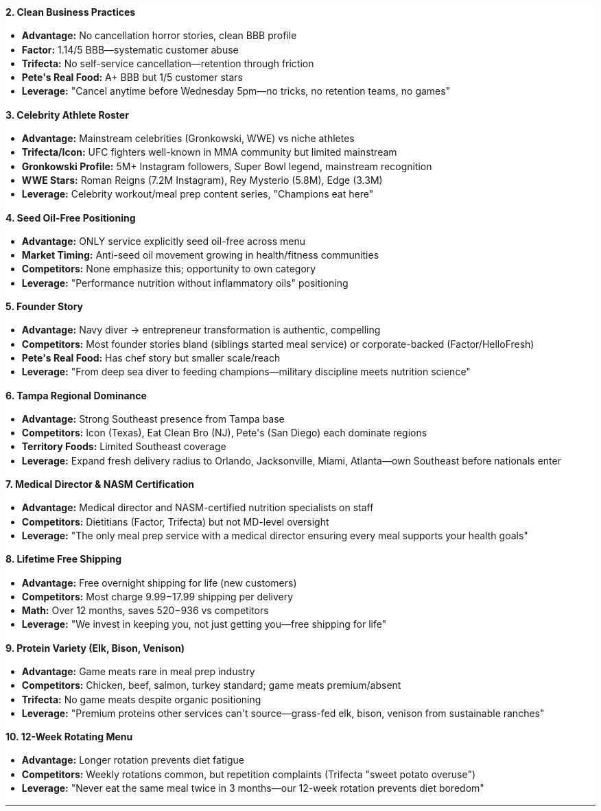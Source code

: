**2. Clean Business Practices**
- **Advantage:** No cancellation horror stories, clean BBB profile
- **Factor:** 1.14/5 BBB—systematic customer abuse
- **Trifecta:** No self-service cancellation—retention through friction
- **Pete's Real Food:** A+ BBB but 1/5 customer stars
- **Leverage:** "Cancel anytime before Wednesday 5pm—no tricks, no retention teams, no games"

**3. Celebrity Athlete Roster**
- **Advantage:** Mainstream celebrities (Gronkowski, WWE) vs niche athletes
- **Trifecta/Icon:** UFC fighters well-known in MMA community but limited mainstream
- **Gronkowski Profile:** 5M+ Instagram followers, Super Bowl legend, mainstream recognition
- **WWE Stars:** Roman Reigns (7.2M Instagram), Rey Mysterio (5.8M), Edge (3.3M)
- **Leverage:** Celebrity workout/meal prep content series, "Champions eat here"

**4. Seed Oil-Free Positioning**
- **Advantage:** ONLY service explicitly seed oil-free across menu
- **Market Timing:** Anti-seed oil movement growing in health/fitness communities
- **Competitors:** None emphasize this; opportunity to own category
- **Leverage:** "Performance nutrition without inflammatory oils" positioning

**5. Founder Story**
- **Advantage:** Navy diver → entrepreneur transformation is authentic, compelling
- **Competitors:** Most founder stories bland (siblings started meal service) or corporate-backed (Factor/HelloFresh)
- **Pete's Real Food:** Has chef story but smaller scale/reach
- **Leverage:** "From deep sea diver to feeding champions—military discipline meets nutrition science"

**6. Tampa Regional Dominance**
- **Advantage:** Strong Southeast presence from Tampa base
- **Competitors:** Icon (Texas), Eat Clean Bro (NJ), Pete's (San Diego) each dominate regions
- **Territory Foods:** Limited Southeast coverage
- **Leverage:** Expand fresh delivery radius to Orlando, Jacksonville, Miami, Atlanta—own Southeast before nationals enter

**7. Medical Director & NASM Certification**
- **Advantage:** Medical director and NASM-certified nutrition specialists on staff
- **Competitors:** Dietitians (Factor, Trifecta) but not MD-level oversight
- **Leverage:** "The only meal prep service with a medical director ensuring every meal supports your health goals"

**8. Lifetime Free Shipping**
- **Advantage:** Free overnight shipping for life (new customers)
- **Competitors:** Most charge $9.99-$17.99 shipping per delivery
- **Math:** Over 12 months, saves $520-$936 vs competitors
- **Leverage:** "We invest in keeping you, not just getting you—free shipping for life"

**9. Protein Variety (Elk, Bison, Venison)**
- **Advantage:** Game meats rare in meal prep industry
- **Competitors:** Chicken, beef, salmon, turkey standard; game meats premium/absent
- **Trifecta:** No game meats despite organic positioning
- **Leverage:** "Premium proteins other services can't source—grass-fed elk, bison, venison from sustainable ranches"

**10. 12-Week Rotating Menu**
- **Advantage:** Longer rotation prevents diet fatigue
- **Competitors:** Weekly rotations common, but repetition complaints (Trifecta "sweet potato overuse")
- **Leverage:** "Never eat the same meal twice in 3 months—our 12-week rotation prevents diet boredom"

---